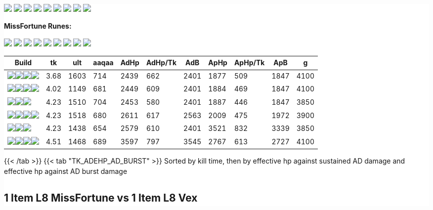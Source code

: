 



![](/Styles/Domination/Electrocute/Electrocute.png)
![](/Styles/Precision/AbsorbLife/AbsorbLife.png)
![](/Styles/Domination/TasteOfBlood/TasteOfBlood.png)
![](/Styles/Domination/EyeballCollection/EyeballCollection.png)
![](/Styles/Sorcery/ManaflowBand/ManaflowBand.png)
![](/Styles/Sorcery/Transcendence/Transcendence.png)
![](/StatMods/StatModsAttackSpeedIcon.png)
![](/StatMods/StatModsAdaptiveForceIcon.png)
![](/StatMods/StatModsHealthScalingIcon.png)



**MissFortune Runes:**


![](/Styles/Precision/Conqueror/Conqueror.png)
![](/Styles/Precision/AbsorbLife/AbsorbLife.png)
![](/Styles/Precision/LegendAlacrity/LegendAlacrity.png)
![](/Styles/Precision/CutDown/CutDown.png)
![](/Styles/Sorcery/AbsoluteFocus/AbsoluteFocus.png)
![](/Styles/Sorcery/GatheringStorm/GatheringStorm.png)
![](/StatMods/StatModsAdaptiveForceIcon.png)
![](/StatMods/StatModsAdaptiveForceIcon.png)
![](/StatMods/StatModsHealthScalingIcon.png)





 Build |tk|ult|aaqaa|AdHp|AdHp/Tk|AdB|ApHp|ApHp/Tk|ApB|g
-|-|-|-|-|-|-|-|-|-|-
![](/item/6696.png)![](/item/1001.png)![](/item/1055.png)![](/item/1036.png)|3.68|1603|714|2439|662|2401|1877|509|1847|4100
![](/item/3115.png)![](/item/1001.png)![](/item/1055.png)![](/item/1036.png)|4.02|1149|681|2449|609|2401|1884|469|1847|4100
![](/item/3508.png)![](/item/1001.png)![](/item/1055.png)|4.23|1510|704|2453|580|2401|1887|446|1847|3850
![](/item/6692.png)![](/item/1001.png)![](/item/1055.png)![](/item/1036.png)|4.23|1518|680|2611|617|2563|2009|475|1972|3900
![](/item/3156.png)![](/item/1001.png)![](/item/1055.png)|4.23|1438|654|2579|610|2401|3521|832|3339|3850
![](/item/6673.png)![](/item/1001.png)![](/item/1055.png)![](/item/1036.png)|4.51|1468|689|3597|797|3545|2767|613|2727|4100
{{< /tab >}}
{{< tab "TK_ADEHP_AD_BURST" >}}
Sorted by kill time, then by effective hp against sustained AD damage and effective hp against AD burst damage
## 1 Item L8 MissFortune vs 1 Item L8 Vex
